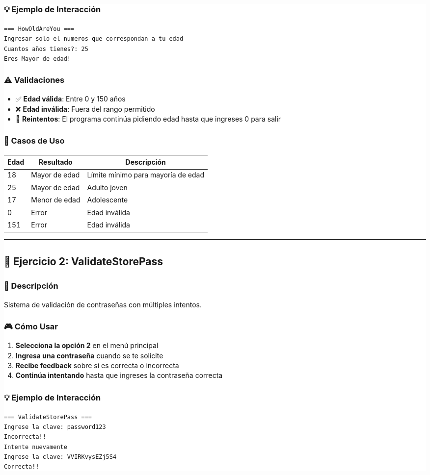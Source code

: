 ### 💡 Ejemplo de Interacción

```
=== HowOldAreYou ===
Ingresar solo el numeros que correspondan a tu edad
Cuantos años tienes?: 25
Eres Mayor de edad!
```

### ⚠️ Validaciones

- ✅ **Edad válida**: Entre 0 y 150 años
- ❌ **Edad inválida**: Fuera del rango permitido
- 🔄 **Reintentos**: El programa continúa pidiendo edad hasta que ingreses 0 para salir

### 🎯 Casos de Uso

| Edad | Resultado | Descripción |
|------|-----------|-------------|
| 18 | Mayor de edad | Límite mínimo para mayoría de edad |
| 25 | Mayor de edad | Adulto joven |
| 17 | Menor de edad | Adolescente |
| 0 | Error | Edad inválida |
| 151 | Error | Edad inválida |

---

## 🔐 Ejercicio 2: ValidateStorePass

### 📝 Descripción
Sistema de validación de contraseñas con múltiples intentos.

### 🎮 Cómo Usar

1. **Selecciona la opción 2** en el menú principal
2. **Ingresa una contraseña** cuando se te solicite
3. **Recibe feedback** sobre si es correcta o incorrecta
4. **Continúa intentando** hasta que ingreses la contraseña correcta

### 💡 Ejemplo de Interacción

```
=== ValidateStorePass ===
Ingrese la clave: password123
Incorrecta!!
Intente nuevamente
Ingrese la clave: VVIRKvysEZj5S4
Correcta!!
```
